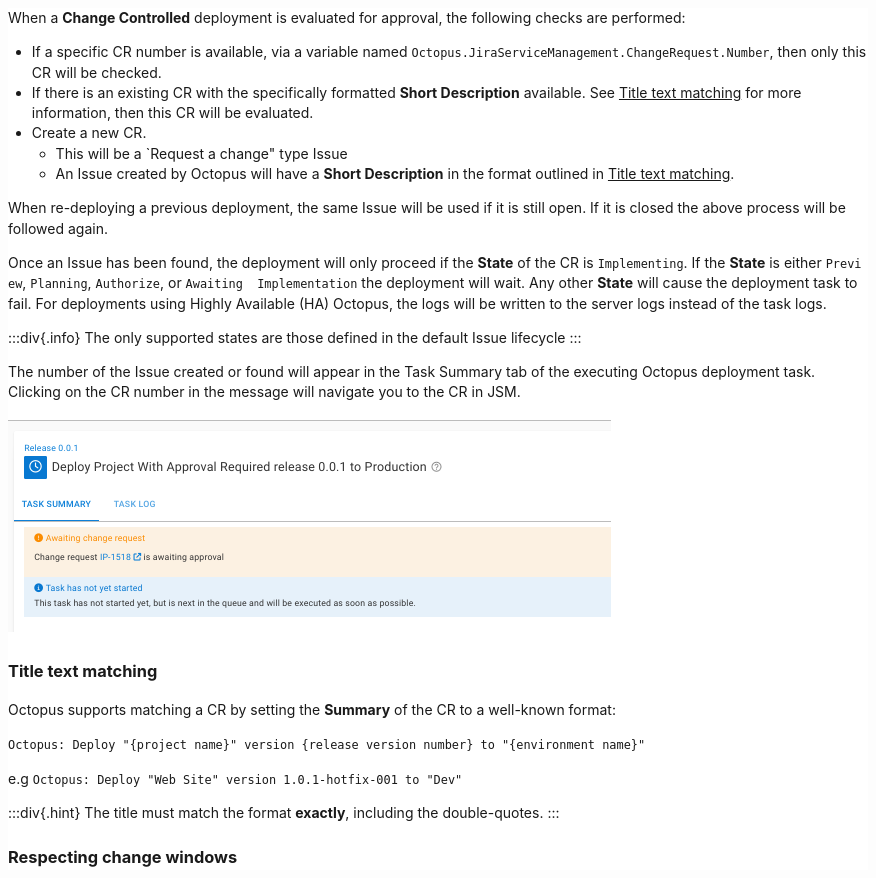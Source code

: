 When a **Change Controlled** deployment is evaluated for approval, the following checks are performed:

- If a specific CR number is available, via a variable named `Octopus.JiraServiceManagement.ChangeRequest.Number`, then only this CR will be checked.
- If there is an existing CR with the specifically formatted **Short Description** available. See [Title text matching](#title-text-matching) for more information, then this CR will be evaluated.
- Create a new CR.
  - This will be a `Request a change" type Issue
  - An Issue created by Octopus will have a **Short Description** in the format outlined in [Title 
    text matching](#title-text-matching).

When re-deploying a previous deployment, the same Issue will be used if it is still open. If it is 
closed the above process will be followed again.

Once an Issue has been found, the deployment will only proceed if the **State** of the CR is 
`Implementing`. If the **State** is either `Preview`, `Planning`, `Authorize`, or `Awaiting 
Implementation` the deployment will wait. Any other **State** will cause the deployment task to fail. For deployments using Highly Available (HA) Octopus, the logs will be written to the server logs instead of the task logs.

:::div{.info}
The only supported states are those defined in the default Issue lifecycle
:::

The number of the Issue created or found will appear in the Task Summary tab of the executing 
Octopus deployment task. Clicking on the CR number in the message will navigate you to the CR in 
JSM.

![Deployment Task Summary awaiting JSM approval](/docs/approvals/jira-service-management/images/jsm-pending-issue-task-message.png)

### Title text matching

Octopus supports matching a CR by setting the **Summary** of the CR to a well-known format:

`Octopus: Deploy "{project name}" version {release version number} to "{environment name}"`

e.g `Octopus: Deploy "Web Site" version 1.0.1-hotfix-001 to "Dev"`

:::div{.hint}
The title must match the format **exactly**, including the double-quotes.
:::

### Respecting change windows
